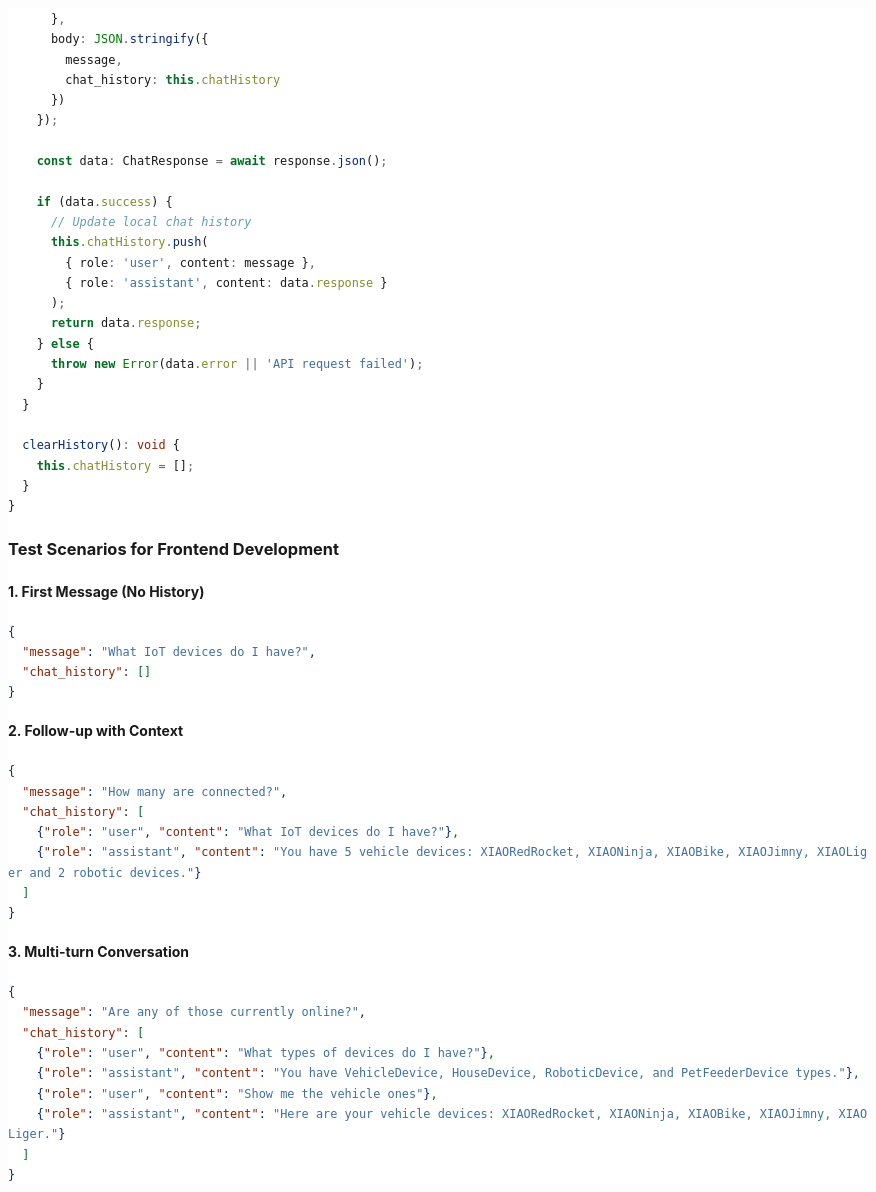 ```typescript
      },
      body: JSON.stringify({
        message,
        chat_history: this.chatHistory
      })
    });
    
    const data: ChatResponse = await response.json();
    
    if (data.success) {
      // Update local chat history
      this.chatHistory.push(
        { role: 'user', content: message },
        { role: 'assistant', content: data.response }
      );
      return data.response;
    } else {
      throw new Error(data.error || 'API request failed');
    }
  }

  clearHistory(): void {
    this.chatHistory = [];
  }
}
```

### Test Scenarios for Frontend Development

#### 1. First Message (No History)
```json
{
  "message": "What IoT devices do I have?",
  "chat_history": []
}
```

#### 2. Follow-up with Context
```json
{
  "message": "How many are connected?",
  "chat_history": [
    {"role": "user", "content": "What IoT devices do I have?"},
    {"role": "assistant", "content": "You have 5 vehicle devices: XIAORedRocket, XIAONinja, XIAOBike, XIAOJimny, XIAOLiger and 2 robotic devices."}
  ]
}
```

#### 3. Multi-turn Conversation
```json
{
  "message": "Are any of those currently online?",
  "chat_history": [
    {"role": "user", "content": "What types of devices do I have?"},
    {"role": "assistant", "content": "You have VehicleDevice, HouseDevice, RoboticDevice, and PetFeederDevice types."},
    {"role": "user", "content": "Show me the vehicle ones"},
    {"role": "assistant", "content": "Here are your vehicle devices: XIAORedRocket, XIAONinja, XIAOBike, XIAOJimny, XIAOLiger."}
  ]
}
```
